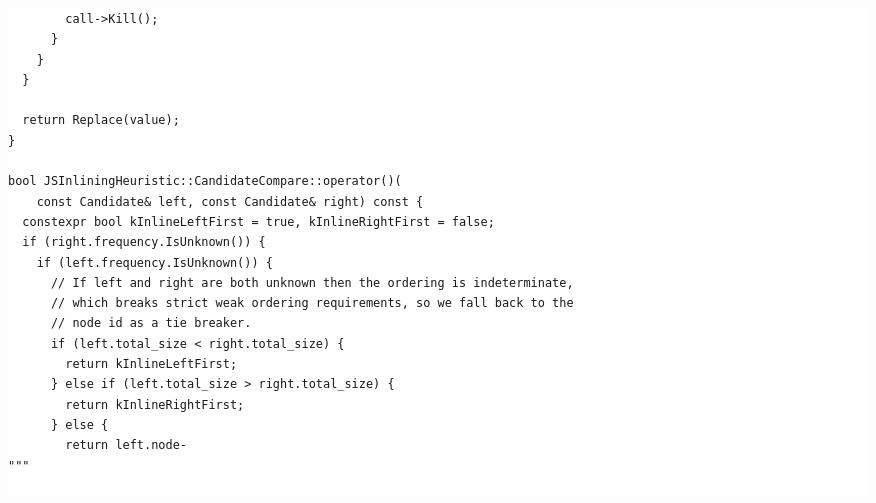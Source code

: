 ```
        call->Kill();
      }
    }
  }

  return Replace(value);
}

bool JSInliningHeuristic::CandidateCompare::operator()(
    const Candidate& left, const Candidate& right) const {
  constexpr bool kInlineLeftFirst = true, kInlineRightFirst = false;
  if (right.frequency.IsUnknown()) {
    if (left.frequency.IsUnknown()) {
      // If left and right are both unknown then the ordering is indeterminate,
      // which breaks strict weak ordering requirements, so we fall back to the
      // node id as a tie breaker.
      if (left.total_size < right.total_size) {
        return kInlineLeftFirst;
      } else if (left.total_size > right.total_size) {
        return kInlineRightFirst;
      } else {
        return left.node-
"""


```